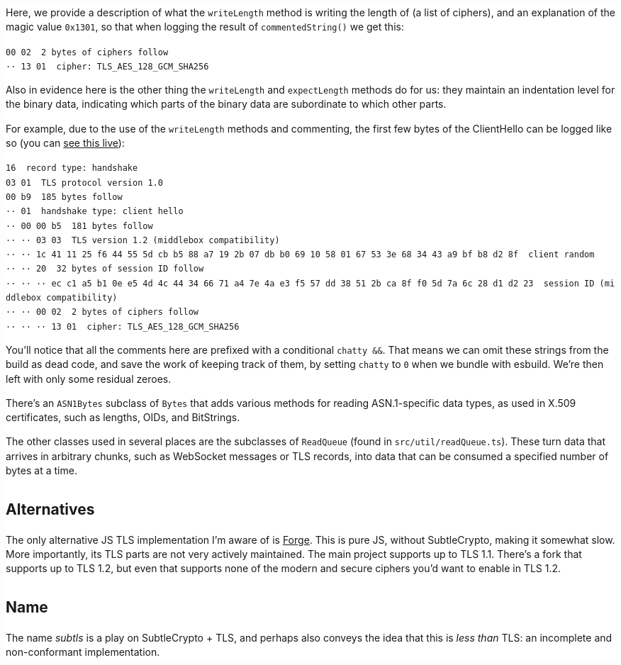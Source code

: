   Here, we provide a description of what the `writeLength` method is writing the length of (a list of ciphers), and an explanation of the magic value `0x1301`, so that when logging the result of `commentedString()` we get this:

  ```
  00 02  2 bytes of ciphers follow
  ·· 13 01  cipher: TLS_AES_128_GCM_SHA256
  ```

  Also in evidence here is the other thing the `writeLength` and `expectLength` methods do for us: they maintain an indentation level for the binary data, indicating which parts of the binary data are subordinate to which other parts.

  For example, due to the use of the `writeLength` methods and commenting, the first few bytes of the ClientHello can be logged like so (you can [see this live](https://bytebybyte.dev/)):

  ```
  16  record type: handshake
  03 01  TLS protocol version 1.0
  00 b9  185 bytes follow
  ·· 01  handshake type: client hello
  ·· 00 00 b5  181 bytes follow
  ·· ·· 03 03  TLS version 1.2 (middlebox compatibility)
  ·· ·· 1c 41 11 25 f6 44 55 5d cb b5 88 a7 19 2b 07 db b0 69 10 58 01 67 53 3e 68 34 43 a9 bf b8 d2 8f  client random
  ·· ·· 20  32 bytes of session ID follow
  ·· ·· ·· ec c1 a5 b1 0e e5 4d 4c 44 34 66 71 a4 7e 4a e3 f5 57 dd 38 51 2b ca 8f f0 5d 7a 6c 28 d1 d2 23  session ID (middlebox compatibility)
  ·· ·· 00 02  2 bytes of ciphers follow
  ·· ·· ·· 13 01  cipher: TLS_AES_128_GCM_SHA256
  ```

  You’ll notice that all the comments here are prefixed with a conditional `chatty &&`. That means we can omit these strings from the build as dead code, and save the work of keeping track of them, by setting `chatty` to `0` when we bundle with esbuild. We’re then left with only some residual zeroes.

There’s an `ASN1Bytes` subclass of `Bytes` that adds various methods for reading ASN.1-specific data types, as used in X.509 certificates, such as lengths, OIDs, and BitStrings.

The other classes used in several places are the subclasses of `ReadQueue` (found in `src/util/readQueue.ts`). These turn data that arrives in arbitrary chunks, such as WebSocket messages or TLS records, into data that can be consumed a specified number of bytes at a time.

## Alternatives

The only alternative JS TLS implementation I’m aware of is [Forge](https://github.com/digitalbazaar/forge). This is pure JS, without SubtleCrypto, making it somewhat slow. More importantly, its TLS parts are not very actively maintained. The main project supports up to TLS 1.1. There’s a fork that supports up to TLS 1.2, but even that supports none of the modern and secure ciphers you’d want to enable in TLS 1.2.

## Name

The name _subtls_ is a play on SubtleCrypto + TLS, and perhaps also conveys the idea that this is _less than_ TLS: an incomplete and non-conformant implementation.

